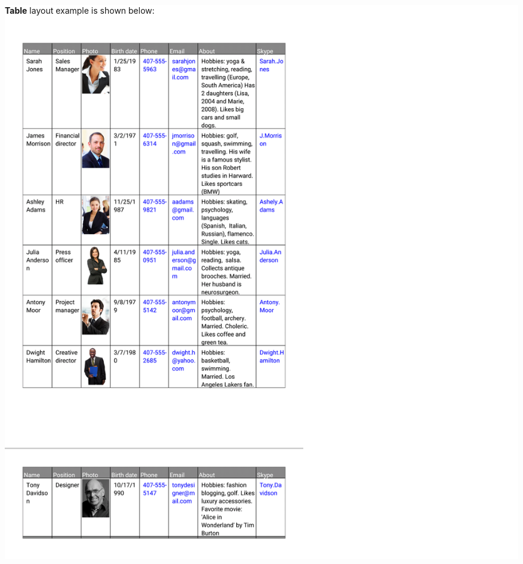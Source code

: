**Table** layout example is shown below:

<img src="../../images/pdf/tableViewPdf.png" style="width:500px"/>
